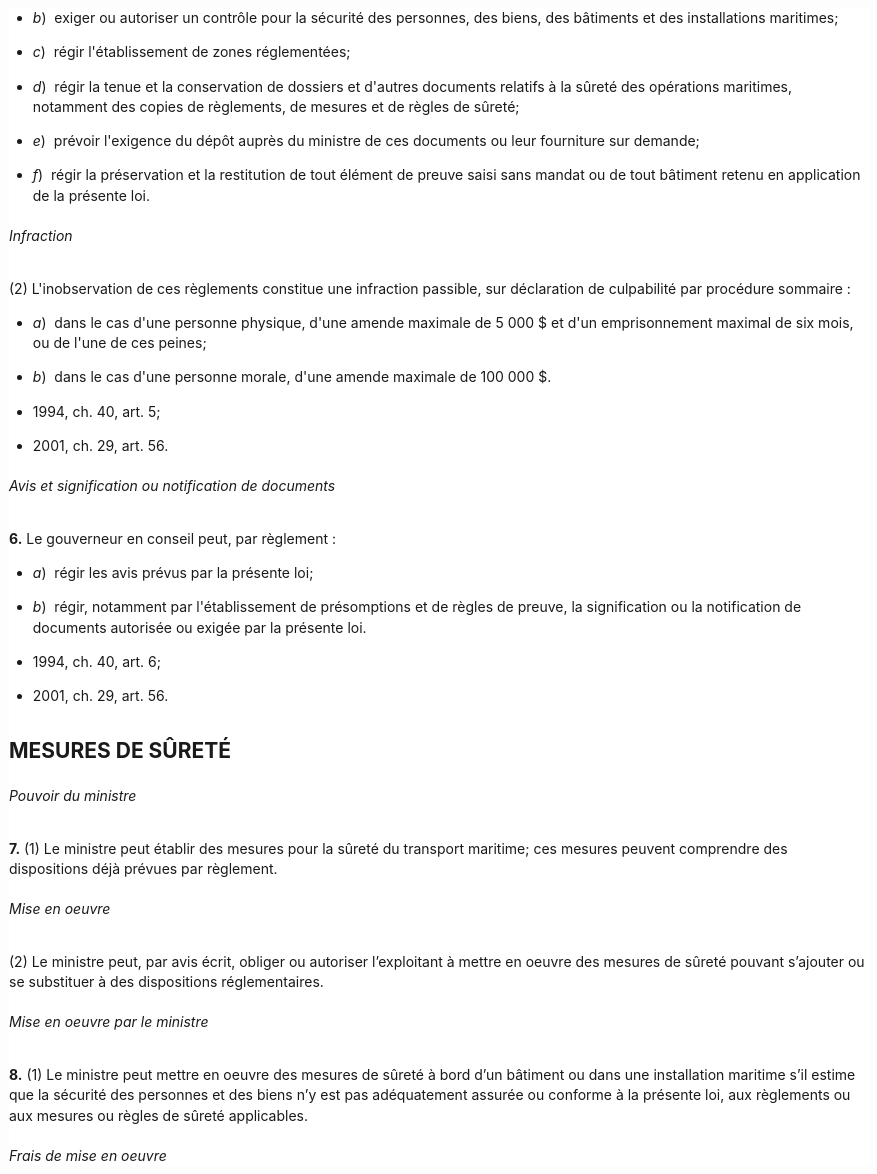   * _b_)  exiger ou autoriser un contrôle pour la sécurité des personnes, des biens, des bâtiments et des installations maritimes;

  * _c_)  régir l'établissement de zones réglementées;

  * _d_)  régir la tenue et la conservation de dossiers et d'autres documents relatifs à la sûreté des opérations maritimes, notamment des copies de règlements, de mesures et de règles de sûreté;

  * _e_)  prévoir l'exigence du dépôt auprès du ministre de ces documents ou leur fourniture sur demande;

  * _f_)  régir la préservation et la restitution de tout élément de preuve saisi sans mandat ou de tout bâtiment retenu en application de la présente loi.

###### Infraction

(2) L'inobservation de ces règlements constitue une infraction passible, sur déclaration de culpabilité par procédure sommaire :

  * _a_)  dans le cas d'une personne physique, d'une amende maximale de 5 000 $ et d'un emprisonnement maximal de six mois, ou de l'une de ces peines;

  * _b_)  dans le cas d'une personne morale, d'une amende maximale de 100 000 $.

  * 1994, ch. 40, art. 5;
  * 2001, ch. 29, art. 56.

###### Avis et signification ou notification de documents

**6.** Le gouverneur en conseil peut, par règlement :

  * _a_)  régir les avis prévus par la présente loi;

  * _b_)  régir, notamment par l'établissement de présomptions et de règles de preuve, la signification ou la notification de documents autorisée ou exigée par la présente loi.

  * 1994, ch. 40, art. 6;
  * 2001, ch. 29, art. 56.

## MESURES DE SÛRETÉ

###### Pouvoir du ministre

**7.** (1) Le ministre peut établir des mesures pour la sûreté du transport maritime; ces mesures peuvent comprendre des dispositions déjà prévues par règlement.

###### Mise en oeuvre

(2) Le ministre peut, par avis écrit, obliger ou autoriser l’exploitant à mettre en oeuvre des mesures de sûreté pouvant s’ajouter ou se substituer à des dispositions réglementaires.

###### Mise en oeuvre par le ministre

**8.** (1) Le ministre peut mettre en oeuvre des mesures de sûreté à bord d’un bâtiment ou dans une installation maritime s’il estime que la sécurité des personnes et des biens n’y est pas adéquatement assurée ou conforme à la présente loi, aux règlements ou aux mesures ou règles de sûreté applicables.

###### Frais de mise en oeuvre
